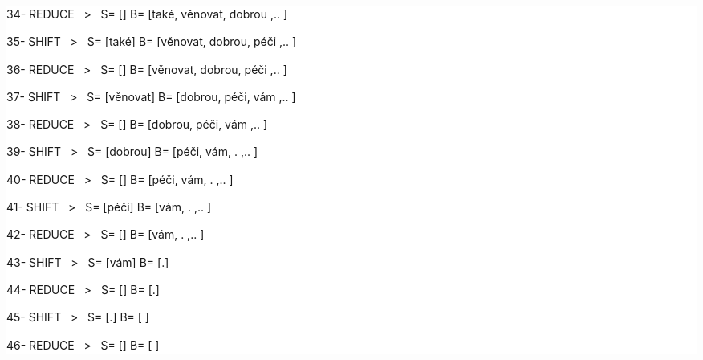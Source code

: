 34- REDUCE&nbsp;&nbsp;&nbsp;>&nbsp;&nbsp;&nbsp;S= []   B= [také, věnovat, dobrou ,.. ]



35- SHIFT&nbsp;&nbsp;&nbsp;>&nbsp;&nbsp;&nbsp;S= [také]   B= [věnovat, dobrou, péči ,.. ]



36- REDUCE&nbsp;&nbsp;&nbsp;>&nbsp;&nbsp;&nbsp;S= []   B= [věnovat, dobrou, péči ,.. ]



37- SHIFT&nbsp;&nbsp;&nbsp;>&nbsp;&nbsp;&nbsp;S= [věnovat]   B= [dobrou, péči, vám ,.. ]



38- REDUCE&nbsp;&nbsp;&nbsp;>&nbsp;&nbsp;&nbsp;S= []   B= [dobrou, péči, vám ,.. ]



39- SHIFT&nbsp;&nbsp;&nbsp;>&nbsp;&nbsp;&nbsp;S= [dobrou]   B= [péči, vám, . ,.. ]



40- REDUCE&nbsp;&nbsp;&nbsp;>&nbsp;&nbsp;&nbsp;S= []   B= [péči, vám, . ,.. ]



41- SHIFT&nbsp;&nbsp;&nbsp;>&nbsp;&nbsp;&nbsp;S= [péči]   B= [vám, . ,.. ]



42- REDUCE&nbsp;&nbsp;&nbsp;>&nbsp;&nbsp;&nbsp;S= []   B= [vám, . ,.. ]



43- SHIFT&nbsp;&nbsp;&nbsp;>&nbsp;&nbsp;&nbsp;S= [vám]   B= [.]



44- REDUCE&nbsp;&nbsp;&nbsp;>&nbsp;&nbsp;&nbsp;S= []   B= [.]



45- SHIFT&nbsp;&nbsp;&nbsp;>&nbsp;&nbsp;&nbsp;S= [.]   B= [ ]



46- REDUCE&nbsp;&nbsp;&nbsp;>&nbsp;&nbsp;&nbsp;S= []   B= [ ]

